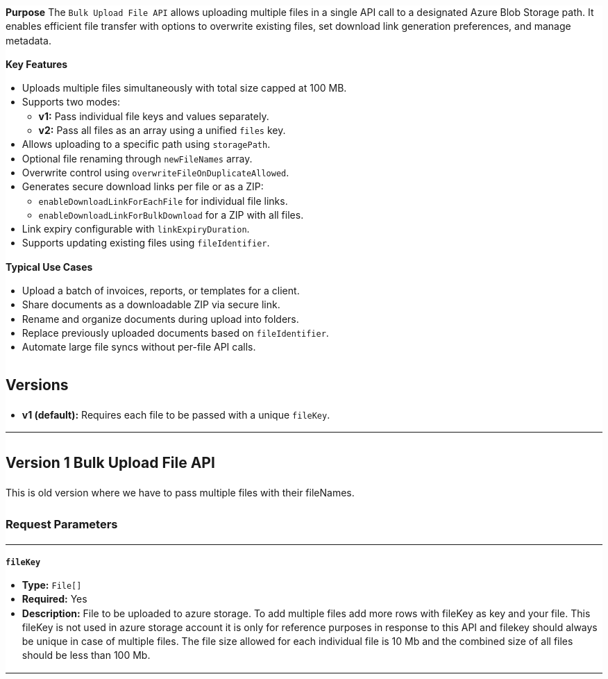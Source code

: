 **Purpose**
The `Bulk Upload File API` allows uploading multiple files in a single API call to a designated Azure Blob Storage path. It enables efficient file transfer with options to overwrite existing files, set download link generation preferences, and manage metadata.

**Key Features**

- Uploads multiple files simultaneously with total size capped at 100 MB.
- Supports two modes:
  - **v1:** Pass individual file keys and values separately.
  - **v2:** Pass all files as an array using a unified `files` key.
- Allows uploading to a specific path using `storagePath`.
- Optional file renaming through `newFileNames` array.
- Overwrite control using `overwriteFileOnDuplicateAllowed`.
- Generates secure download links per file or as a ZIP:
  - `enableDownloadLinkForEachFile` for individual file links.
  - `enableDownloadLinkForBulkDownload` for a ZIP with all files.
- Link expiry configurable with `linkExpiryDuration`.
- Supports updating existing files using `fileIdentifier`.

**Typical Use Cases**

- Upload a batch of invoices, reports, or templates for a client.
- Share documents as a downloadable ZIP via secure link.
- Rename and organize documents during upload into folders.
- Replace previously uploaded documents based on `fileIdentifier`.
- Automate large file syncs without per-file API calls.

## Versions

- **v1 (default):** Requires each file to be passed with a unique `fileKey`.

---

## Version 1 Bulk Upload File API

This is old version where we have to pass multiple files with their fileNames.

### Request Parameters

---

**`fileKey`**

- **Type:** `File[]`
- **Required:** Yes
- **Description:** File to be  uploaded to  azure  storage. To  add multiple  files add  more rows  with fileKey  as key and  your file.  This fileKey  is not used  in azure  storage  account it is  only for  reference  purposes in  response to this API and filekey  should  always be unique in case of  multiple  files. The file  size allowed for each  individual  file is 10 Mb  and the  combined  size of all  files should  be less than 100 Mb.

---
